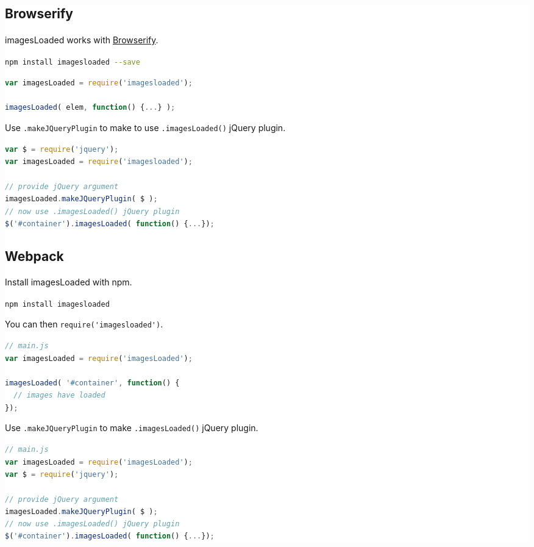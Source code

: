 ## Browserify

imagesLoaded works with [Browserify](http://browserify.org/).

``` bash
npm install imagesloaded --save
```

``` js
var imagesLoaded = require('imagesloaded');

imagesLoaded( elem, function() {...} );
```

Use `.makeJQueryPlugin` to make to use `.imagesLoaded()` jQuery plugin.

``` js
var $ = require('jquery');
var imagesLoaded = require('imagesloaded');

// provide jQuery argument
imagesLoaded.makeJQueryPlugin( $ );
// now use .imagesLoaded() jQuery plugin
$('#container').imagesLoaded( function() {...});
```

## Webpack

Install imagesLoaded with npm.

``` bash
npm install imagesloaded
```

You can then `require('imagesloaded')`.

``` js
// main.js
var imagesLoaded = require('imagesLoaded');

imagesLoaded( '#container', function() {
  // images have loaded
});
```

Use `.makeJQueryPlugin` to make `.imagesLoaded()` jQuery plugin.

``` js
// main.js
var imagesLoaded = require('imagesLoaded');
var $ = require('jquery');

// provide jQuery argument
imagesLoaded.makeJQueryPlugin( $ );
// now use .imagesLoaded() jQuery plugin
$('#container').imagesLoaded( function() {...});
```
